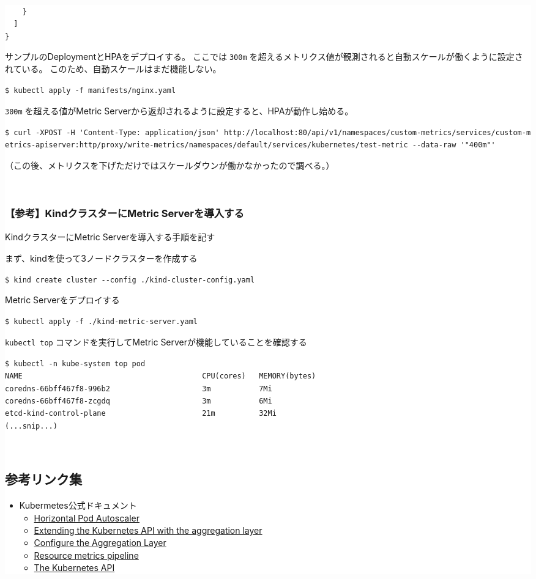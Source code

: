 ```
    }
  ]
}
```

サンプルのDeploymentとHPAをデプロイする。
ここでは `300m` を超えるメトリクス値が観測されると自動スケールが働くように設定されている。
このため、自動スケールはまだ機能しない。

```
$ kubectl apply -f manifests/nginx.yaml
```

`300m` を超える値がMetric Serverから返却されるように設定すると、HPAが動作し始める。 

```
$ curl -XPOST -H 'Content-Type: application/json' http://localhost:80/api/v1/namespaces/custom-metrics/services/custom-metrics-apiserver:http/proxy/write-metrics/namespaces/default/services/kubernetes/test-metric --data-raw '"400m"'
```

（この後、メトリクスを下げただけではスケールダウンが働かなかったので調べる。）

<br>

### 【参考】KindクラスターにMetric Serverを導入する
KindクラスターにMetric Serverを導入する手順を記す

まず、kindを使って3ノードクラスターを作成する

```
$ kind create cluster --config ./kind-cluster-config.yaml
```

Metric Serverをデプロイする

```
$ kubectl apply -f ./kind-metric-server.yaml
```

`kubectl top` コマンドを実行してMetric Serverが機能していることを確認する

```
$ kubectl -n kube-system top pod
NAME                                         CPU(cores)   MEMORY(bytes)
coredns-66bff467f8-996b2                     3m           7Mi
coredns-66bff467f8-zcgdq                     3m           6Mi
etcd-kind-control-plane                      21m          32Mi
(...snip...)
```

<br>

参考リンク集
---

- Kubermetes公式ドキュメント
    - [Horizontal Pod Autoscaler](https://kubernetes.io/docs/tasks/run-application/horizontal-pod-autoscale/)
    - [Extending the Kubernetes API with the aggregation layer](https://kubernetes.io/docs/concepts/extend-kubernetes/api-extension/apiserver-aggregation/)
    - [Configure the Aggregation Layer](https://kubernetes.io/docs/tasks/access-kubernetes-api/configure-aggregation-layer)
    - [Resource metrics pipeline](https://kubernetes.io/docs/tasks/debug-application-cluster/resource-metrics-pipeline/)
    - [The Kubernetes API](https://kubernetes.io/docs/concepts/overview/kubernetes-api/)
